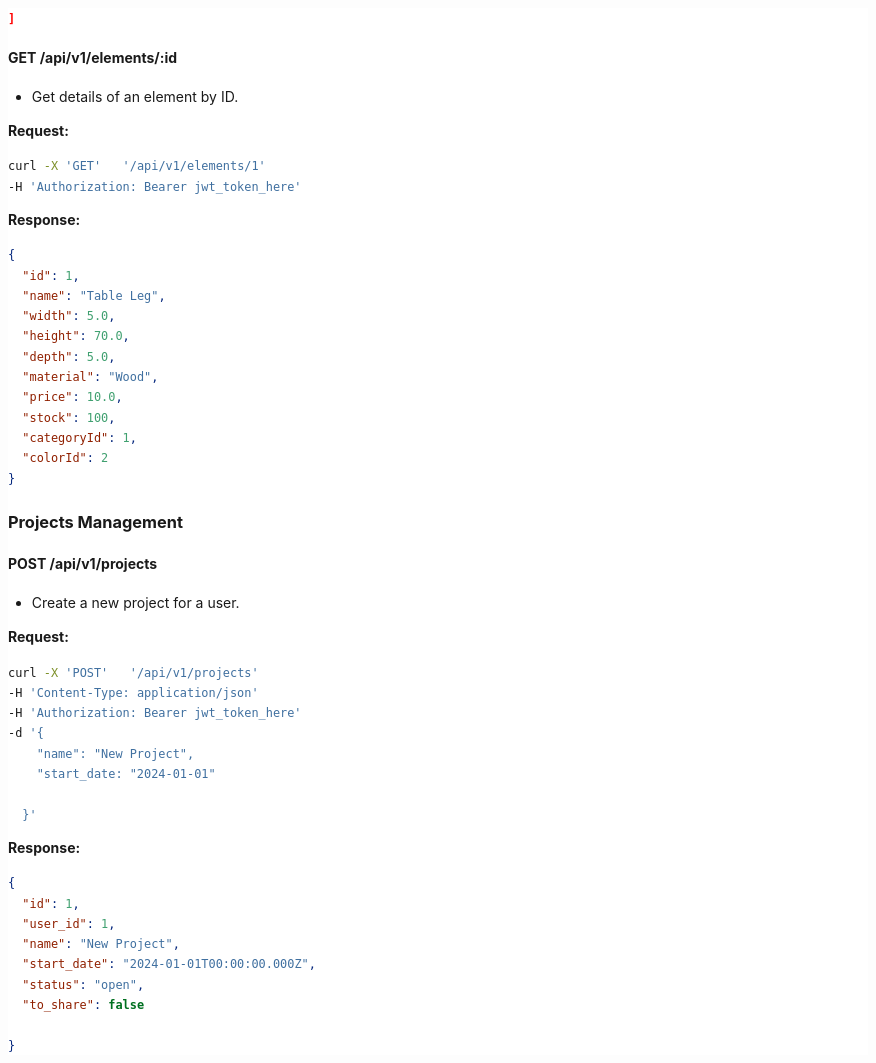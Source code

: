 ```json
]
```

#### GET /api/v1/elements/:id

- Get details of an element by ID.

**Request:**

```bash
curl -X 'GET'   '/api/v1/elements/1'   
-H 'Authorization: Bearer jwt_token_here'
```

**Response:**

```json
{
  "id": 1,
  "name": "Table Leg",
  "width": 5.0,
  "height": 70.0,
  "depth": 5.0,
  "material": "Wood",
  "price": 10.0,
  "stock": 100,
  "categoryId": 1,
  "colorId": 2
}
```

### Projects Management

#### POST /api/v1/projects

- Create a new project for a user.

**Request:**

```bash
curl -X 'POST'   '/api/v1/projects'   
-H 'Content-Type: application/json'   
-H 'Authorization: Bearer jwt_token_here'   
-d '{
    "name": "New Project",
    "start_date: "2024-01-01"
    
  }'
```

**Response:**

```json
{
  "id": 1,
  "user_id": 1,
  "name": "New Project",
  "start_date": "2024-01-01T00:00:00.000Z",
  "status": "open",
  "to_share": false

}

```
